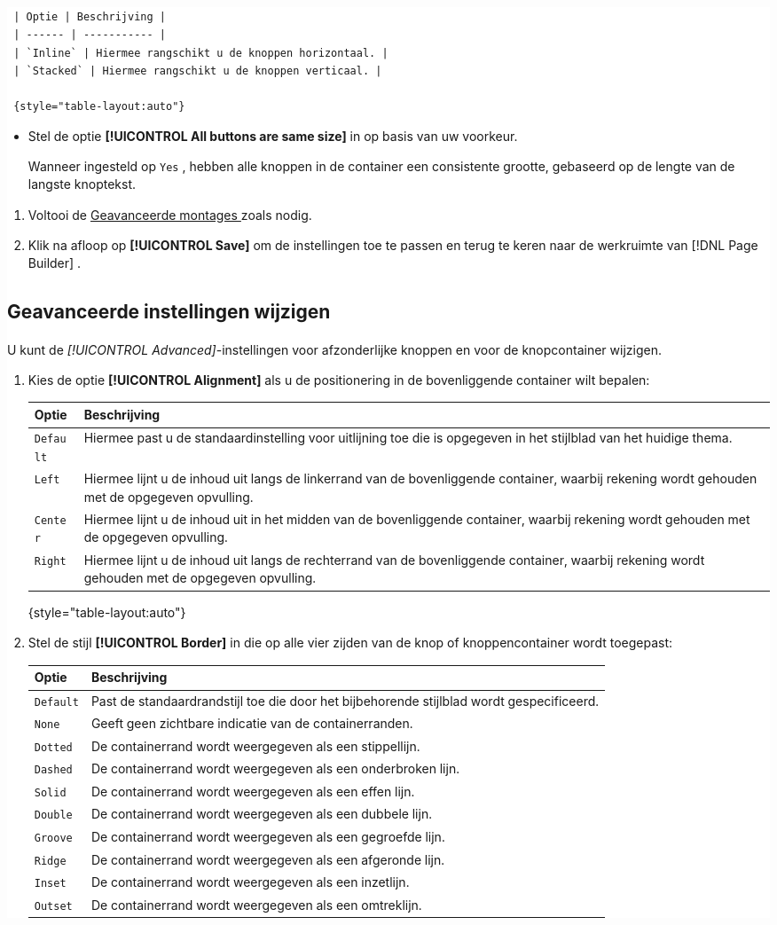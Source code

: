      | Optie | Beschrijving |
     | ------ | ----------- |
     | `Inline` | Hiermee rangschikt u de knoppen horizontaal. |
     | `Stacked` | Hiermee rangschikt u de knoppen verticaal. |

     {style="table-layout:auto"}

   - Stel de optie **[!UICONTROL All buttons are same size]** in op basis van uw voorkeur.

     Wanneer ingesteld op `Yes` , hebben alle knoppen in de container een consistente grootte, gebaseerd op de lengte van de langste knoptekst.

1. Voltooi de [ Geavanceerde montages ][advanced-settings] zoals nodig.

1. Klik na afloop op **[!UICONTROL Save]** om de instellingen toe te passen en terug te keren naar de werkruimte van [!DNL Page Builder] .

## Geavanceerde instellingen wijzigen

U kunt de _[!UICONTROL Advanced]_-instellingen voor afzonderlijke knoppen en voor de knopcontainer wijzigen.

1. Kies de optie **[!UICONTROL Alignment]** als u de positionering in de bovenliggende container wilt bepalen:

   | Optie | Beschrijving |
   | ------ | ----------- |
   | `Default` | Hiermee past u de standaardinstelling voor uitlijning toe die is opgegeven in het stijlblad van het huidige thema. |
   | `Left` | Hiermee lijnt u de inhoud uit langs de linkerrand van de bovenliggende container, waarbij rekening wordt gehouden met de opgegeven opvulling. |
   | `Center` | Hiermee lijnt u de inhoud uit in het midden van de bovenliggende container, waarbij rekening wordt gehouden met de opgegeven opvulling. |
   | `Right` | Hiermee lijnt u de inhoud uit langs de rechterrand van de bovenliggende container, waarbij rekening wordt gehouden met de opgegeven opvulling. |

   {style="table-layout:auto"}

1. Stel de stijl **[!UICONTROL Border]** in die op alle vier zijden van de knop of knoppencontainer wordt toegepast:

   | Optie | Beschrijving |
   | ------ | ----------- |
   | `Default` | Past de standaardrandstijl toe die door het bijbehorende stijlblad wordt gespecificeerd. |
   | `None` | Geeft geen zichtbare indicatie van de containerranden. |
   | `Dotted` | De containerrand wordt weergegeven als een stippellijn. |
   | `Dashed` | De containerrand wordt weergegeven als een onderbroken lijn. |
   | `Solid` | De containerrand wordt weergegeven als een effen lijn. |
   | `Double` | De containerrand wordt weergegeven als een dubbele lijn. |
   | `Groove` | De containerrand wordt weergegeven als een gegroefde lijn. |
   | `Ridge` | De containerrand wordt weergegeven als een afgeronde lijn. |
   | `Inset` | De containerrand wordt weergegeven als een inzetlijn. |
   | `Outset` | De containerrand wordt weergegeven als een omtreklijn. |


[advanced-settings]: #change-advanced-settings
[button-container]: #change-settings-for-a-button-container